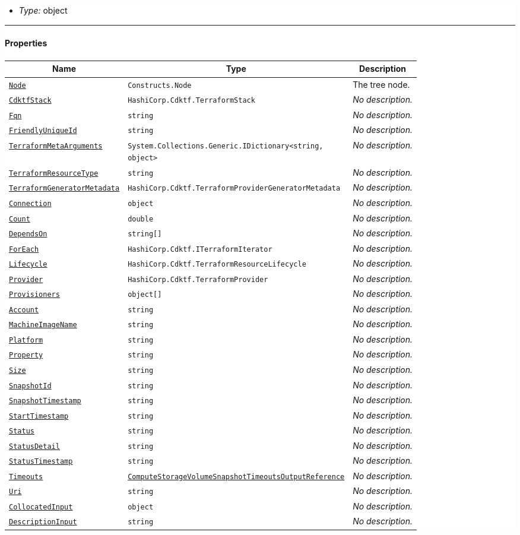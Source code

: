 - *Type:* object

---

#### Properties <a name="Properties" id="Properties"></a>

| **Name** | **Type** | **Description** |
| --- | --- | --- |
| <code><a href="#@cdktf/provider-opc.computeStorageVolumeSnapshot.ComputeStorageVolumeSnapshot.property.node">Node</a></code> | <code>Constructs.Node</code> | The tree node. |
| <code><a href="#@cdktf/provider-opc.computeStorageVolumeSnapshot.ComputeStorageVolumeSnapshot.property.cdktfStack">CdktfStack</a></code> | <code>HashiCorp.Cdktf.TerraformStack</code> | *No description.* |
| <code><a href="#@cdktf/provider-opc.computeStorageVolumeSnapshot.ComputeStorageVolumeSnapshot.property.fqn">Fqn</a></code> | <code>string</code> | *No description.* |
| <code><a href="#@cdktf/provider-opc.computeStorageVolumeSnapshot.ComputeStorageVolumeSnapshot.property.friendlyUniqueId">FriendlyUniqueId</a></code> | <code>string</code> | *No description.* |
| <code><a href="#@cdktf/provider-opc.computeStorageVolumeSnapshot.ComputeStorageVolumeSnapshot.property.terraformMetaArguments">TerraformMetaArguments</a></code> | <code>System.Collections.Generic.IDictionary<string, object></code> | *No description.* |
| <code><a href="#@cdktf/provider-opc.computeStorageVolumeSnapshot.ComputeStorageVolumeSnapshot.property.terraformResourceType">TerraformResourceType</a></code> | <code>string</code> | *No description.* |
| <code><a href="#@cdktf/provider-opc.computeStorageVolumeSnapshot.ComputeStorageVolumeSnapshot.property.terraformGeneratorMetadata">TerraformGeneratorMetadata</a></code> | <code>HashiCorp.Cdktf.TerraformProviderGeneratorMetadata</code> | *No description.* |
| <code><a href="#@cdktf/provider-opc.computeStorageVolumeSnapshot.ComputeStorageVolumeSnapshot.property.connection">Connection</a></code> | <code>object</code> | *No description.* |
| <code><a href="#@cdktf/provider-opc.computeStorageVolumeSnapshot.ComputeStorageVolumeSnapshot.property.count">Count</a></code> | <code>double</code> | *No description.* |
| <code><a href="#@cdktf/provider-opc.computeStorageVolumeSnapshot.ComputeStorageVolumeSnapshot.property.dependsOn">DependsOn</a></code> | <code>string[]</code> | *No description.* |
| <code><a href="#@cdktf/provider-opc.computeStorageVolumeSnapshot.ComputeStorageVolumeSnapshot.property.forEach">ForEach</a></code> | <code>HashiCorp.Cdktf.ITerraformIterator</code> | *No description.* |
| <code><a href="#@cdktf/provider-opc.computeStorageVolumeSnapshot.ComputeStorageVolumeSnapshot.property.lifecycle">Lifecycle</a></code> | <code>HashiCorp.Cdktf.TerraformResourceLifecycle</code> | *No description.* |
| <code><a href="#@cdktf/provider-opc.computeStorageVolumeSnapshot.ComputeStorageVolumeSnapshot.property.provider">Provider</a></code> | <code>HashiCorp.Cdktf.TerraformProvider</code> | *No description.* |
| <code><a href="#@cdktf/provider-opc.computeStorageVolumeSnapshot.ComputeStorageVolumeSnapshot.property.provisioners">Provisioners</a></code> | <code>object[]</code> | *No description.* |
| <code><a href="#@cdktf/provider-opc.computeStorageVolumeSnapshot.ComputeStorageVolumeSnapshot.property.account">Account</a></code> | <code>string</code> | *No description.* |
| <code><a href="#@cdktf/provider-opc.computeStorageVolumeSnapshot.ComputeStorageVolumeSnapshot.property.machineImageName">MachineImageName</a></code> | <code>string</code> | *No description.* |
| <code><a href="#@cdktf/provider-opc.computeStorageVolumeSnapshot.ComputeStorageVolumeSnapshot.property.platform">Platform</a></code> | <code>string</code> | *No description.* |
| <code><a href="#@cdktf/provider-opc.computeStorageVolumeSnapshot.ComputeStorageVolumeSnapshot.property.property">Property</a></code> | <code>string</code> | *No description.* |
| <code><a href="#@cdktf/provider-opc.computeStorageVolumeSnapshot.ComputeStorageVolumeSnapshot.property.size">Size</a></code> | <code>string</code> | *No description.* |
| <code><a href="#@cdktf/provider-opc.computeStorageVolumeSnapshot.ComputeStorageVolumeSnapshot.property.snapshotId">SnapshotId</a></code> | <code>string</code> | *No description.* |
| <code><a href="#@cdktf/provider-opc.computeStorageVolumeSnapshot.ComputeStorageVolumeSnapshot.property.snapshotTimestamp">SnapshotTimestamp</a></code> | <code>string</code> | *No description.* |
| <code><a href="#@cdktf/provider-opc.computeStorageVolumeSnapshot.ComputeStorageVolumeSnapshot.property.startTimestamp">StartTimestamp</a></code> | <code>string</code> | *No description.* |
| <code><a href="#@cdktf/provider-opc.computeStorageVolumeSnapshot.ComputeStorageVolumeSnapshot.property.status">Status</a></code> | <code>string</code> | *No description.* |
| <code><a href="#@cdktf/provider-opc.computeStorageVolumeSnapshot.ComputeStorageVolumeSnapshot.property.statusDetail">StatusDetail</a></code> | <code>string</code> | *No description.* |
| <code><a href="#@cdktf/provider-opc.computeStorageVolumeSnapshot.ComputeStorageVolumeSnapshot.property.statusTimestamp">StatusTimestamp</a></code> | <code>string</code> | *No description.* |
| <code><a href="#@cdktf/provider-opc.computeStorageVolumeSnapshot.ComputeStorageVolumeSnapshot.property.timeouts">Timeouts</a></code> | <code><a href="#@cdktf/provider-opc.computeStorageVolumeSnapshot.ComputeStorageVolumeSnapshotTimeoutsOutputReference">ComputeStorageVolumeSnapshotTimeoutsOutputReference</a></code> | *No description.* |
| <code><a href="#@cdktf/provider-opc.computeStorageVolumeSnapshot.ComputeStorageVolumeSnapshot.property.uri">Uri</a></code> | <code>string</code> | *No description.* |
| <code><a href="#@cdktf/provider-opc.computeStorageVolumeSnapshot.ComputeStorageVolumeSnapshot.property.collocatedInput">CollocatedInput</a></code> | <code>object</code> | *No description.* |
| <code><a href="#@cdktf/provider-opc.computeStorageVolumeSnapshot.ComputeStorageVolumeSnapshot.property.descriptionInput">DescriptionInput</a></code> | <code>string</code> | *No description.* |